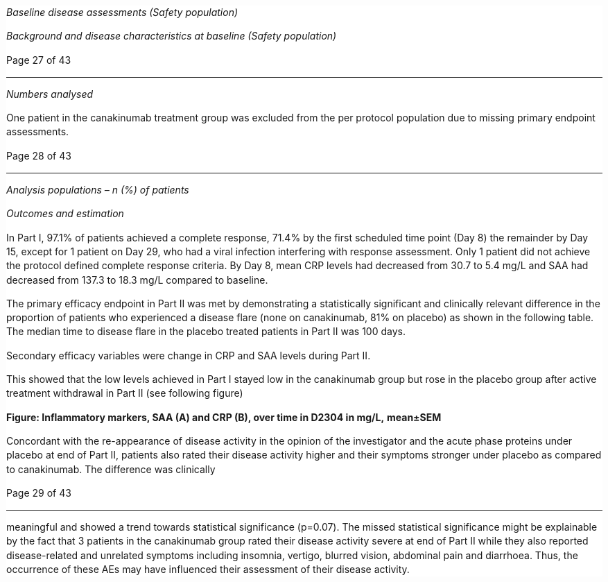 *Baseline disease assessments (Safety population)*

*Background and disease characteristics at baseline (Safety population)*

Page 27 of 43


-----

*Numbers analysed*

One patient in the canakinumab treatment group was excluded from the per protocol population due to
missing primary endpoint assessments.

Page 28 of 43


-----

*Analysis populations – n (%) of patients*

*Outcomes and estimation*

In Part I, 97.1% of patients achieved a complete response, 71.4% by the first scheduled time point
(Day 8) the remainder by Day 15, except for 1 patient on Day 29, who had a viral infection interfering
with response assessment. Only 1 patient did not achieve the protocol defined complete response
criteria. By Day 8, mean CRP levels had decreased from 30.7 to 5.4 mg/L and SAA had decreased
from 137.3 to 18.3 mg/L compared to baseline.

The primary efficacy endpoint in Part II was met by demonstrating a statistically significant and
clinically relevant difference in the proportion of patients who experienced a disease flare (none on
canakinumab, 81% on placebo) as shown in the following table. The median time to disease flare in
the placebo treated patients in Part II was 100 days.

Secondary efficacy variables were change in CRP and SAA levels during Part II.

This showed that the low levels achieved in Part I stayed low in the canakinumab group but rose in the
placebo group after active treatment withdrawal in Part II (see following figure)

**Figure: Inflammatory markers, SAA (A) and CRP (B), over time in D2304 in mg/L,**
**mean±SEM**

Concordant with the re-appearance of disease activity in the opinion of the investigator and the acute
phase proteins under placebo at end of Part II, patients also rated their disease activity higher and their
symptoms stronger under placebo as compared to canakinumab. The difference was clinically

Page 29 of 43


-----

meaningful and showed a trend towards statistical significance (p=0.07). The missed statistical
significance might be explainable by the fact that 3 patients in the canakinumab group rated their
disease activity severe at end of Part II while they also reported disease-related and unrelated
symptoms including insomnia, vertigo, blurred vision, abdominal pain and diarrhoea. Thus, the
occurrence of these AEs may have influenced their assessment of their disease activity.

